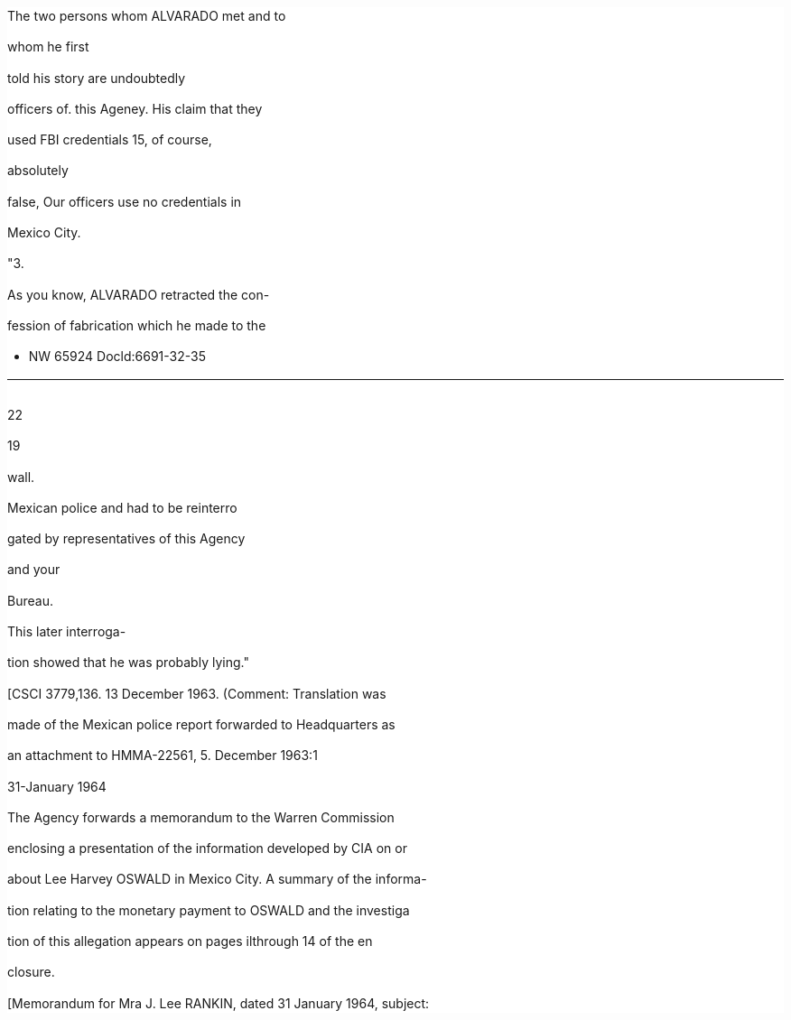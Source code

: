 The two persons whom ALVARADO met and to

whom he first

told his story are undoubtedly

officers of. this Ageney. His claim that they

used FBI credentials 15, of course,

absolutely

false, Our officers use no credentials in

Mexico City.

"3.

As you know, ALVARADO retracted the con-

fession of fabrication which he made to the

- NW 65924 Docld:6691-32-35
---

##
22

19

wall.

Mexican police and had to be reinterro

gated by representatives of this Agency

and your

Bureau.

This later interroga-

tion showed that he was probably lying."

[CSCI 3779,136. 13 December 1963. (Comment: Translation was

made of the Mexican police report forwarded to Headquarters as

an attachment to HMMA-22561, 5. December 1963:1

31-January 1964

The Agency forwards a memorandum to the Warren Commission

enclosing a presentation of the information developed by CIA on or

about Lee Harvey OSWALD in Mexico City. A summary of the informa-

tion relating to the monetary payment to OSWALD and the investiga

tion of this allegation appears on pages ilthrough 14 of the en

closure.

[Memorandum for Mra J. Lee RANKIN, dated 31 January 1964, subject:
